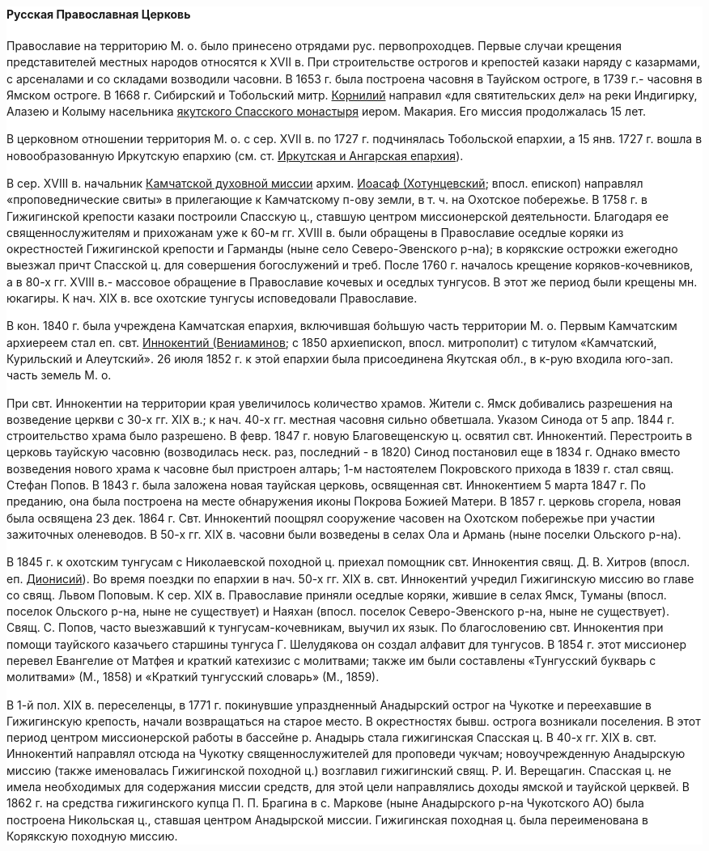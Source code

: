 #### Русская Православная Церковь

Православие на территорию М. о. было принесено отрядами рус. первопроходцев. Первые случаи крещения представителей местных народов относятся к XVII в. При строительстве острогов и крепостей казаки наряду с казармами, с арсеналами и со складами возводили часовни. В 1653 г. была построена часовня в Тауйском остроге, в 1739 г.- часовня в Ямском остроге. В 1668 г. Сибирский и Тобольский митр. [Корнилий](https://pravenc.ru/text/Корнилий.html) направил «для святительских дел» на реки Индигирку, Алазею и Колыму насельника [якутского Спасского монастыря](<https://pravenc.ru/text/якутского Спасского монастыря.html>) иером. Макария. Его миссия продолжалась 15 лет.

В церковном отношении территория М. о. с сер. XVII в. по 1727 г. подчинялась Тобольской епархии, а 15 янв. 1727 г. вошла в новообразованную Иркутскую епархию (см. ст. [Иркутская и Ангарская епархия](<https://pravenc.ru/text/Иркутская и Ангарская епархия.html>)).

В сер. XVIII в. начальник [Камчатской духовной миссии](<https://pravenc.ru/text/Камчатская духовная миссия.html>) архим. [Иоасаф (Хотунцевский](<https://pravenc.ru/text/Иоасаф (Хотунцевский.html>); впосл. епископ) направлял «проповеднические свиты» в прилегающие к Камчатскому п-ову земли, в т. ч. на Охотское побережье. В 1758 г. в Гижигинской крепости казаки построили Спасскую ц., ставшую центром миссионерской деятельности. Благодаря ее священнослужителям и прихожанам уже к 60-м гг. XVIII в. были обращены в Православие оседлые коряки из окрестностей Гижигинской крепости и Гарманды (ныне село Северо-Эвенского р-на); в корякские острожки ежегодно выезжал причт Спасской ц. для совершения богослужений и треб. После 1760 г. началось крещение коряков-кочевников, а в 80-х гг. XVIII в.- массовое обращение в Православие кочевых и оседлых тунгусов. В этот же период были крещены мн. юкагиры. К нач. XIX в. все охотские тунгусы исповедовали Православие.

В кон. 1840 г. была учреждена Камчатская епархия, включившая бо́льшую часть территории М. о. Первым Камчатским архиереем стал еп. свт. [Иннокентий (Вениаминов](<https://pravenc.ru/text/Иннокентий (Вениаминов.html>); с 1850 архиепископ, впосл. митрополит) с титулом «Камчатский, Курильский и Алеутский». 26 июля 1852 г. к этой епархии была присоединена Якутская обл., в к-рую входила юго-зап. часть земель М. о.

При свт. Иннокентии на территории края увеличилось количество храмов. Жители с. Ямск добивались разрешения на возведение церкви с 30-х гг. XIX в.; к нач. 40-х гг. местная часовня сильно обветшала. Указом Синода от 5 апр. 1844 г. строительство храма было разрешено. В февр. 1847 г. новую Благовещенскую ц. освятил свт. Иннокентий. Перестроить в церковь тауйскую часовню (возводилась неск. раз, последний - в 1820) Синод постановил еще в 1834 г. Однако вместо возведения нового храма к часовне был пристроен алтарь; 1-м настоятелем Покровского прихода в 1839 г. стал свящ. Стефан Попов. В 1843 г. была заложена новая тауйская церковь, освященная свт. Иннокентием 5 марта 1847 г. По преданию, она была построена на месте обнаружения иконы Покрова Божией Матери. В 1857 г. церковь сгорела, новая была освящена 23 дек. 1864 г. Свт. Иннокентий поощрял сооружение часовен на Охотском побережье при участии зажиточных оленеводов. В 50-х гг. XIX в. часовни были возведены в селах Ола и Армань (ныне поселки Ольского р-на).

В 1845 г. к охотским тунгусам с Николаевской походной ц. приехал помощник свт. Иннокентия свящ. Д. В. Хитров (впосл. еп. [Дионисий](https://pravenc.ru/text/Дионисий.html)). Во время поездки по епархии в нач. 50-х гг. XIX в. свт. Иннокентий учредил Гижигинскую миссию во главе со свящ. Львом Поповым. К сер. XIX в. Православие приняли оседлые коряки, жившие в селах Ямск, Туманы (впосл. поселок Ольского р-на, ныне не существует) и Наяхан (впосл. поселок Северо-Эвенского р-на, ныне не существует). Свящ. С. Попов, часто выезжавший к тунгусам-кочевникам, выучил их язык. По благословению свт. Иннокентия при помощи тауйского казачьего старшины тунгуса Г. Шелудякова он создал алфавит для тунгусов. В 1854 г. этот миссионер перевел Евангелие от Матфея и краткий катехизис с молитвами; также им были составлены «Тунгусский букварь с молитвами» (М., 1858) и «Краткий тунгусский словарь» (М., 1859).

В 1-й пол. XIX в. переселенцы, в 1771 г. покинувшие упраздненный Анадырский острог на Чукотке и переехавшие в Гижигинскую крепость, начали возвращаться на старое место. В окрестностях бывш. острога возникали поселения. В этот период центром миссионерской работы в бассейне р. Анадырь стала гижигинская Спасская ц. В 40-х гг. XIX в. свт. Иннокентий направлял отсюда на Чукотку священнослужителей для проповеди чукчам; новоучрежденную Анадырскую миссию (также именовалась Гижигинской походной ц.) возглавил гижигинский свящ. Р. И. Верещагин. Спасская ц. не имела необходимых для содержания миссии средств, для этой цели направлялись доходы ямской и тауйской церквей. В 1862 г. на средства гижигинского купца П. П. Брагина в с. Маркове (ныне Анадырского р-на Чукотского АО) была построена Никольская ц., ставшая центром Анадырской миссии. Гижигинская походная ц. была переименована в Корякскую походную миссию.

